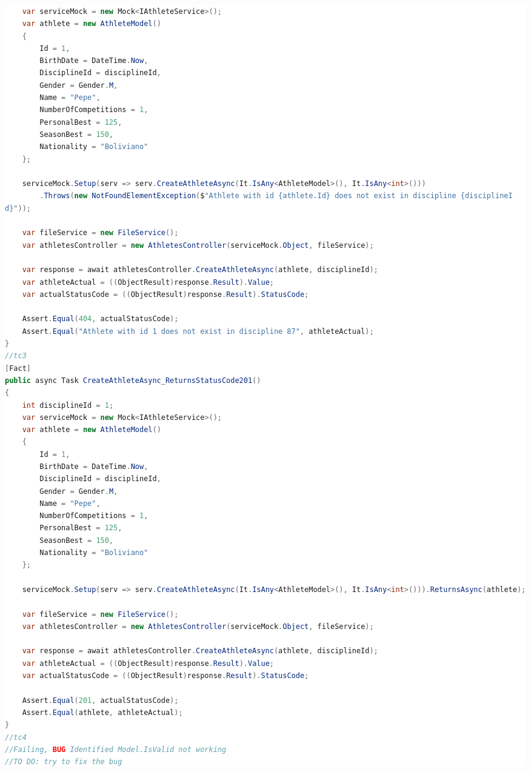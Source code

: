 ```csharp
	var serviceMock = new Mock<IAthleteService>();
	var athlete = new AthleteModel()
	{
		Id = 1,
		BirthDate = DateTime.Now,
		DisciplineId = disciplineId,
		Gender = Gender.M,
		Name = "Pepe",
		NumberOfCompetitions = 1,
		PersonalBest = 125,
		SeasonBest = 150,
		Nationality = "Boliviano"
	};

	serviceMock.Setup(serv => serv.CreateAthleteAsync(It.IsAny<AthleteModel>(), It.IsAny<int>()))
		.Throws(new NotFoundElementException($"Athlete with id {athlete.Id} does not exist in discipline {disciplineId}"));

	var fileService = new FileService();
	var athletesController = new AthletesController(serviceMock.Object, fileService);

	var response = await athletesController.CreateAthleteAsync(athlete, disciplineId);
	var athleteActual = ((ObjectResult)response.Result).Value;
	var actualStatusCode = ((ObjectResult)response.Result).StatusCode;
	
	Assert.Equal(404, actualStatusCode);
	Assert.Equal("Athlete with id 1 does not exist in discipline 87", athleteActual);
}
//tc3
[Fact]
public async Task CreateAthleteAsync_ReturnsStatusCode201()
{
	int disciplineId = 1;
	var serviceMock = new Mock<IAthleteService>();
	var athlete = new AthleteModel()
	{
		Id = 1,
		BirthDate = DateTime.Now,
		DisciplineId = disciplineId,
		Gender = Gender.M,
		Name = "Pepe",
		NumberOfCompetitions = 1,
		PersonalBest = 125,
		SeasonBest = 150,
		Nationality = "Boliviano"
	};

	serviceMock.Setup(serv => serv.CreateAthleteAsync(It.IsAny<AthleteModel>(), It.IsAny<int>())).ReturnsAsync(athlete);

	var fileService = new FileService();
	var athletesController = new AthletesController(serviceMock.Object, fileService);

	var response = await athletesController.CreateAthleteAsync(athlete, disciplineId);
	var athleteActual = ((ObjectResult)response.Result).Value;
	var actualStatusCode = ((ObjectResult)response.Result).StatusCode;

	Assert.Equal(201, actualStatusCode);
	Assert.Equal(athlete, athleteActual);
}
//tc4
//Failing, BUG Identified Model.IsValid not working
//TO DO: try to fix the bug 
```